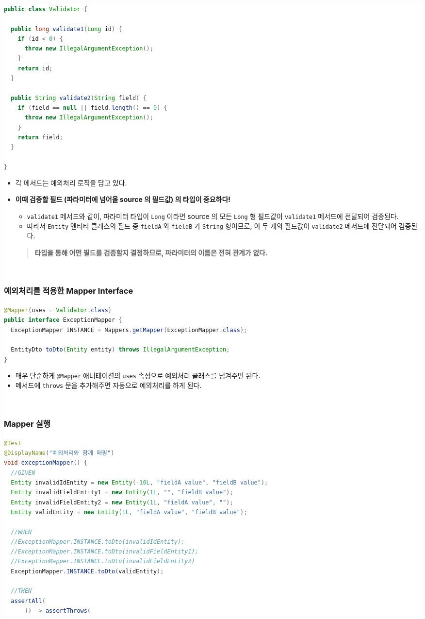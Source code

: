 ```java
public class Validator {

  public long validate1(Long id) {
    if (id < 0) {
      throw new IllegalArgumentException();
    }
    return id;
  }

  public String validate2(String field) {
    if (field == null || field.length() == 0) {
      throw new IllegalArgumentException();
    }
    return field;
  }

}
```

- 각 메서드는 예외처리 로직을 담고 있다.
- **이때 검증할 필드 (파라미터에 넘어올 source 의 필드값) 의 타입이 중요하다!**
    - `validate1` 메서드와 같이, 파라미터 타입이 `Long` 이라면 source 의 모든 `Long` 형 필드값이 `validate1` 메서드에 전달되어 검증된다.
    - 따라서 `Entity` 엔티티 클래스의 필드 중 `fieldA` 와 `fieldB` 가 `String` 형이므로, 이 두 개의 필드값이 `validate2` 메서드에 전달되어 검증된다.
    
    > **타입을 통해 어떤 필드를 검증할지 결정하므로, 파라미터의 이름은 전혀 관계가 없다.**

<br/>

### 예외처리를 적용한 Mapper Interface

```java
@Mapper(uses = Validator.class)
public interface ExceptionMapper {
  ExceptionMapper INSTANCE = Mappers.getMapper(ExceptionMapper.class);

  EntityDto toDto(Entity entity) throws IllegalArgumentException;
}
```

- 매우 단순하게 `@Mapper` 애너테이션의 `uses` 속성으로 예외처리 클래스를 넘겨주면 된다.
- 메서드에 `throws` 문을 추가해주면 자동으로 예외처리를 하게 된다.

<br/>

### Mapper 실행

```java
@Test
@DisplayName("예외처리와 함께 매핑")
void exceptionMapper() {
  //GIVEN
  Entity invalidIdEntity = new Entity(-10L, "fieldA value", "fieldB value");
  Entity invalidFieldEntity1 = new Entity(1L, "", "fieldB value");
  Entity invalidFieldEntity2 = new Entity(1L, "fieldA value", "");
  Entity validEntity = new Entity(1L, "fieldA value", "fieldB value");

  //WHEN
  //ExceptionMapper.INSTANCE.toDto(invalidIdEntity);
  //ExceptionMapper.INSTANCE.toDto(invalidFieldEntity1);
  //ExceptionMapper.INSTANCE.toDto(invalidFieldEntity2)
  ExceptionMapper.INSTANCE.toDto(validEntity);

  //THEN
  assertAll(
      () -> assertThrows(
```